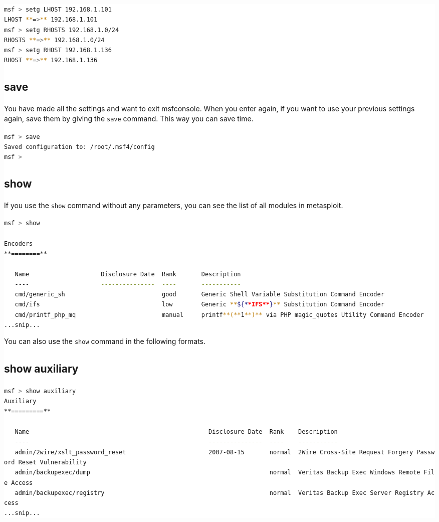 ```bash
msf > setg LHOST 192.168.1.101
LHOST **=>** 192.168.1.101
msf > setg RHOSTS 192.168.1.0/24
RHOSTS **=>** 192.168.1.0/24
msf > setg RHOST 192.168.1.136
RHOST **=>** 192.168.1.136
```

## save

You have made all the settings and want to exit msfconsole. When you enter again, if you want to use your previous settings again, save them by giving the `save` command. This way you can save time.

```bash
msf > save
Saved configuration to: /root/.msf4/config
msf >
```

## show

If you use the `show` command without any parameters, you can see the list of all modules in metasploit.

```bash
msf > show

Encoders
**========**

   Name                    Disclosure Date  Rank       Description
   ----                    ---------------  ----       -----------
   cmd/generic_sh                           good       Generic Shell Variable Substitution Command Encoder
   cmd/ifs                                  low        Generic **${**IFS**}** Substitution Command Encoder
   cmd/printf_php_mq                        manual     printf**(**1**)** via PHP magic_quotes Utility Command Encoder
...snip...
```

You can also use the `show` command in the following formats.

## show auxiliary

```bash
msf > show auxiliary
Auxiliary
**=========**

   Name                                                  Disclosure Date  Rank    Description
   ----                                                  ---------------  ----    -----------
   admin/2wire/xslt_password_reset                       2007-08-15       normal  2Wire Cross-Site Request Forgery Password Reset Vulnerability
   admin/backupexec/dump                                                  normal  Veritas Backup Exec Windows Remote File Access
   admin/backupexec/registry                                              normal  Veritas Backup Exec Server Registry Access
...snip...
```
